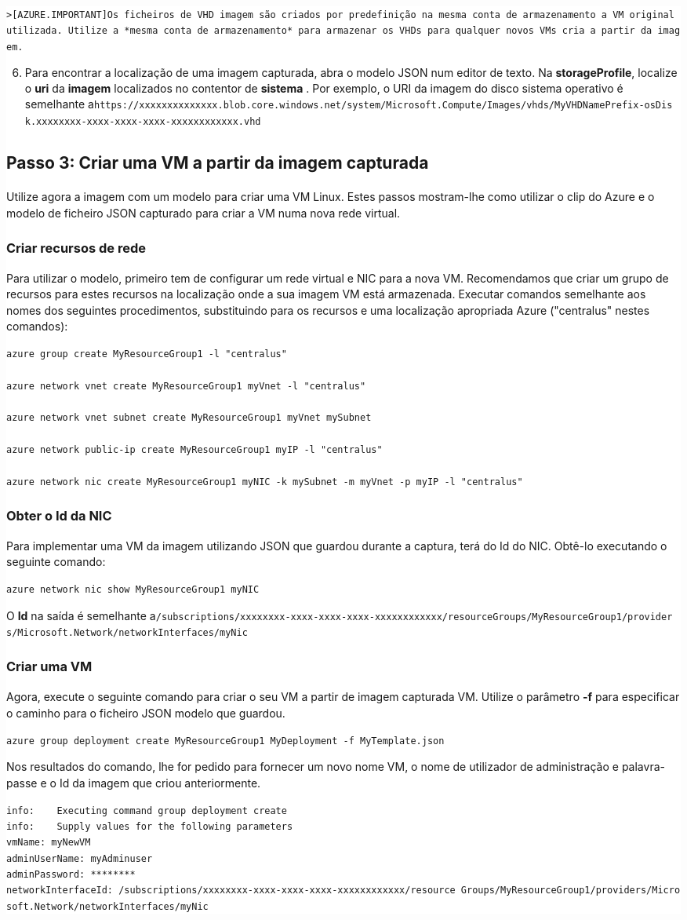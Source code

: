     >[AZURE.IMPORTANT]Os ficheiros de VHD imagem são criados por predefinição na mesma conta de armazenamento a VM original utilizada. Utilize a *mesma conta de armazenamento* para armazenar os VHDs para qualquer novos VMs cria a partir da imagem. 

6. Para encontrar a localização de uma imagem capturada, abra o modelo JSON num editor de texto. Na **storageProfile**, localize o **uri** da **imagem** localizados no contentor de **sistema** . Por exemplo, o URI da imagem do disco sistema operativo é semelhante a`https://xxxxxxxxxxxxxx.blob.core.windows.net/system/Microsoft.Compute/Images/vhds/MyVHDNamePrefix-osDisk.xxxxxxxx-xxxx-xxxx-xxxx-xxxxxxxxxxxx.vhd`

## <a name="step-3-create-a-vm-from-the-captured-image"></a>Passo 3: Criar uma VM a partir da imagem capturada
Utilize agora a imagem com um modelo para criar uma VM Linux. Estes passos mostram-lhe como utilizar o clip do Azure e o modelo de ficheiro JSON capturado para criar a VM numa nova rede virtual.

### <a name="create-network-resources"></a>Criar recursos de rede

Para utilizar o modelo, primeiro tem de configurar um rede virtual e NIC para a nova VM. Recomendamos que criar um grupo de recursos para estes recursos na localização onde a sua imagem VM está armazenada. Executar comandos semelhante aos nomes dos seguintes procedimentos, substituindo para os recursos e uma localização apropriada Azure ("centralus" nestes comandos):

    azure group create MyResourceGroup1 -l "centralus"

    azure network vnet create MyResourceGroup1 myVnet -l "centralus"

    azure network vnet subnet create MyResourceGroup1 myVnet mySubnet

    azure network public-ip create MyResourceGroup1 myIP -l "centralus"

    azure network nic create MyResourceGroup1 myNIC -k mySubnet -m myVnet -p myIP -l "centralus"

### <a name="get-the-id-of-the-nic"></a>Obter o Id da NIC

Para implementar uma VM da imagem utilizando JSON que guardou durante a captura, terá do Id do NIC. Obtê-lo executando o seguinte comando:

    azure network nic show MyResourceGroup1 myNIC

O **Id** na saída é semelhante a`/subscriptions/xxxxxxxx-xxxx-xxxx-xxxx-xxxxxxxxxxxx/resourceGroups/MyResourceGroup1/providers/Microsoft.Network/networkInterfaces/myNic`



### <a name="create-a-vm"></a>Criar uma VM
Agora, execute o seguinte comando para criar o seu VM a partir de imagem capturada VM. Utilize o parâmetro **-f** para especificar o caminho para o ficheiro JSON modelo que guardou.

    azure group deployment create MyResourceGroup1 MyDeployment -f MyTemplate.json

Nos resultados do comando, lhe for pedido para fornecer um novo nome VM, o nome de utilizador de administração e palavra-passe e o Id da imagem que criou anteriormente.

    info:    Executing command group deployment create
    info:    Supply values for the following parameters
    vmName: myNewVM
    adminUserName: myAdminuser
    adminPassword: ********
    networkInterfaceId: /subscriptions/xxxxxxxx-xxxx-xxxx-xxxx-xxxxxxxxxxxx/resource Groups/MyResourceGroup1/providers/Microsoft.Network/networkInterfaces/myNic
